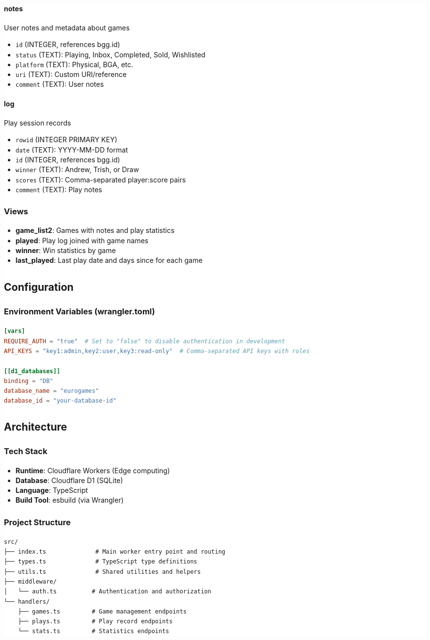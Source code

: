 #### notes
User notes and metadata about games
- `id` (INTEGER, references bgg.id)
- `status` (TEXT): Playing, Inbox, Completed, Sold, Wishlisted
- `platform` (TEXT): Physical, BGA, etc.
- `uri` (TEXT): Custom URI/reference
- `comment` (TEXT): User notes

#### log
Play session records
- `rowid` (INTEGER PRIMARY KEY)
- `date` (TEXT): YYYY-MM-DD format
- `id` (INTEGER, references bgg.id)
- `winner` (TEXT): Andrew, Trish, or Draw
- `scores` (TEXT): Comma-separated player:score pairs
- `comment` (TEXT): Play notes

### Views

- **game_list2**: Games with notes and play statistics
- **played**: Play log joined with game names
- **winner**: Win statistics by game
- **last_played**: Last play date and days since for each game

## Configuration

### Environment Variables (wrangler.toml)

```toml
[vars]
REQUIRE_AUTH = "true"  # Set to "false" to disable authentication in development
API_KEYS = "key1:admin,key2:user,key3:read-only"  # Comma-separated API keys with roles

[[d1_databases]]
binding = "DB"
database_name = "eurogames"
database_id = "your-database-id"
```

## Architecture

### Tech Stack

- **Runtime**: Cloudflare Workers (Edge computing)
- **Database**: Cloudflare D1 (SQLite)
- **Language**: TypeScript
- **Build Tool**: esbuild (via Wrangler)

### Project Structure

```
src/
├── index.ts              # Main worker entry point and routing
├── types.ts              # TypeScript type definitions
├── utils.ts              # Shared utilities and helpers
├── middleware/
│   └── auth.ts          # Authentication and authorization
└── handlers/
    ├── games.ts         # Game management endpoints
    ├── plays.ts         # Play record endpoints
    └── stats.ts         # Statistics endpoints
```
